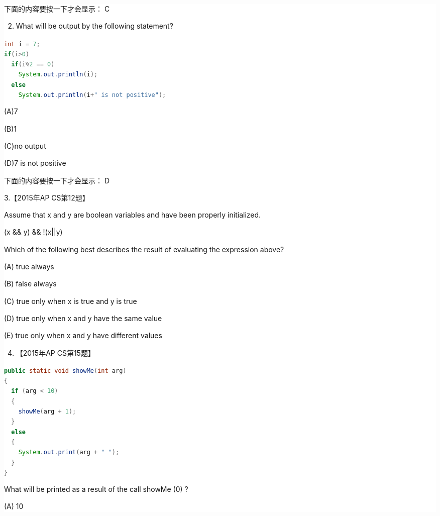 下面的内容要按一下才会显示：
<cr type="hidden">C</cr>

2. What will be output by the following statement?
```java
int i = 7;
if(i>0)
  if(i%2 == 0)
    System.out.println(i);
  else
    System.out.println(i+" is not positive");
```
(A)7

(B)1

(C)no output

(D)7 is not positive

下面的内容要按一下才会显示：
<cr type="hidden">D</cr>

3.【2015年AP CS第12题】

Assume that x and y are boolean variables and have been properly initialized.

(x && y) && !(x||y)

Which of the following best describes the result of evaluating the expression above?

(A) true always

(B) false always

(C) true only when x is true and y is true

(D) true only when x and y have the same value

(E) true only when x and y have different values

4. 【2015年AP CS第15题】

```java
public static void showMe(int arg)
{
  if (arg < 10)
  {
    showMe(arg + 1);
  }
  else
  {
    System.out.print(arg + " ");
  }
}
```

What will be printed as a result of the call showMe (0) ?

(A) 10
